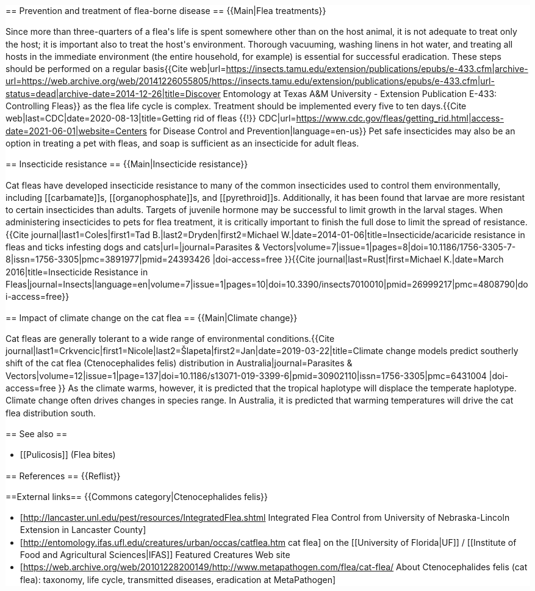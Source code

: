 == Prevention and treatment of flea-borne disease ==
{{Main|Flea treatments}}

Since more than three-quarters of a flea's life is spent somewhere other than on the host animal, it is not adequate to treat only the host; it is important also to treat the host's environment. Thorough vacuuming, washing linens in hot water, and treating all hosts in the immediate environment (the entire household, for example) is essential for successful eradication. These steps should be performed on a regular basis<ref>{{Cite web|url=https://insects.tamu.edu/extension/publications/epubs/e-433.cfm|archive-url=https://web.archive.org/web/20141226055805/https://insects.tamu.edu/extension/publications/epubs/e-433.cfm|url-status=dead|archive-date=2014-12-26|title=Discover Entomology at Texas A&M University - Extension Publication E-433: Controlling Fleas}}</ref> as the flea life cycle is complex. Treatment should be implemented every five to ten days.<ref name=":4">{{Cite web|last=CDC|date=2020-08-13|title=Getting rid of fleas {{!}} CDC|url=https://www.cdc.gov/fleas/getting_rid.html|access-date=2021-06-01|website=Centers for Disease Control and Prevention|language=en-us}}</ref> Pet safe insecticides may also be an option in treating a pet with fleas, and soap is sufficient as an insecticide for adult fleas.<ref name=":4" />

== Insecticide resistance ==
{{Main|Insecticide resistance}}

Cat fleas have developed insecticide resistance to many of the common insecticides used to control them environmentally, including [[carbamate]]s, [[organophosphate]]s, and [[pyrethroid]]s.<ref name=":1" /><ref name=":2" /> Additionally, it has been found that larvae are more resistant to certain insecticides than adults. Targets of juvenile hormone may be successful to limit growth in the larval stages. When administering insecticides to pets for flea treatment, it is critically important to finish the full dose to limit the spread of resistance.<ref name=":1">{{Cite journal|last1=Coles|first1=Tad B.|last2=Dryden|first2=Michael W.|date=2014-01-06|title=Insecticide/acaricide resistance in fleas and ticks infesting dogs and cats|url=|journal=Parasites & Vectors|volume=7|issue=1|pages=8|doi=10.1186/1756-3305-7-8|issn=1756-3305|pmc=3891977|pmid=24393426 |doi-access=free }}</ref><ref name=":2">{{Cite journal|last=Rust|first=Michael K.|date=March 2016|title=Insecticide Resistance in Fleas|journal=Insects|language=en|volume=7|issue=1|pages=10|doi=10.3390/insects7010010|pmid=26999217|pmc=4808790|doi-access=free}}</ref>

== Impact of climate change on the cat flea ==
{{Main|Climate change}}

Cat fleas are generally tolerant to a wide range of environmental conditions.<ref name=":5">{{Cite journal|last1=Crkvencic|first1=Nicole|last2=Šlapeta|first2=Jan|date=2019-03-22|title=Climate change models predict southerly shift of the cat flea (Ctenocephalides felis) distribution in Australia|journal=Parasites & Vectors|volume=12|issue=1|page=137|doi=10.1186/s13071-019-3399-6|pmid=30902110|issn=1756-3305|pmc=6431004 |doi-access=free }}</ref> As the climate warms, however, it is predicted that the tropical haplotype will displace the temperate haplotype. Climate change often drives changes in species range. In Australia, it is predicted that warming temperatures will drive the cat flea distribution south.<ref name=":5" />

== See also ==
* [[Pulicosis]] (Flea bites)

== References ==
{{Reflist}}

==External links==
{{Commons category|Ctenocephalides felis}}
* [http://lancaster.unl.edu/pest/resources/IntegratedFlea.shtml Integrated Flea Control from University of Nebraska-Lincoln Extension in Lancaster County]
* [http://entomology.ifas.ufl.edu/creatures/urban/occas/catflea.htm cat flea] on the [[University of Florida|UF]] / [[Institute of Food and Agricultural Sciences|IFAS]] Featured Creatures Web site
* [https://web.archive.org/web/20101228200149/http://www.metapathogen.com/flea/cat-flea/ About Ctenocephalides felis (cat flea): taxonomy, life cycle, transmitted diseases, eradication at MetaPathogen]
